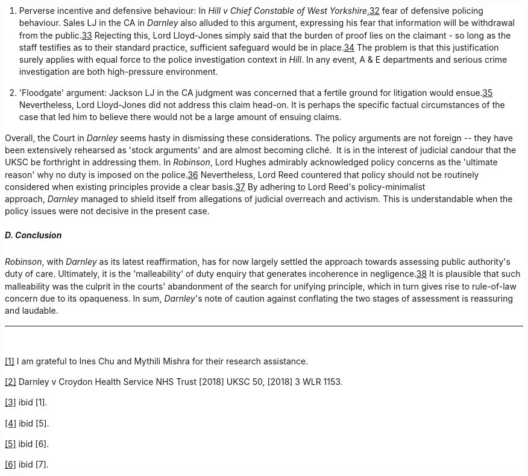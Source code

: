 1. Perverse incentive and defensive behaviour: In *Hill v Chief Constable of West Yorkshire*,<a class="inline-reference" id="inline32" href="#32">32</a> fear of defensive policing behaviour. Sales LJ in the CA in *Darnley* also alluded to this argument, expressing his fear that information will be withdrawal from the public.<a class="inline-reference" id="inline33" href="#33">33</a> Rejecting this, Lord Lloyd-Jones simply said that the burden of proof lies on the claimant - so long as the staff testifies as to their standard practice, sufficient safeguard would be in place.<a class="inline-reference" id="inline34" href="#34">34</a> The problem is that this justification surely applies with equal force to the police investigation context in *Hill*. In any event, A & E departments and serious crime investigation are both high-pressure environment.

2. 'Floodgate' argument: Jackson LJ in the CA judgment was concerned that a fertile ground for litigation would ensue.<a class="inline-reference" id="inline35" href="#35">35</a> Nevertheless, Lord Lloyd-Jones did not address this claim head-on. It is perhaps the specific factual circumstances of the case that led him to believe there would not be a large amount of ensuing claims.

Overall, the Court in *Darnley* seems hasty in dismissing these considerations. The policy arguments are not foreign -- they have been extensively rehearsed as 'stock arguments' and are almost becoming cliché.  It is in the interest of judicial candour that the UKSC be forthright in addressing them. In *Robinson*, Lord Hughes admirably acknowledged policy concerns as the 'ultimate reason' why no duty is imposed on the police.<a class="inline-reference" id="inline36" href="#36">36</a> Nevertheless, Lord Reed countered that policy should not be routinely considered when existing principles provide a clear basis.<a class="inline-reference" id="inline37" href="#37">37</a> By adhering to Lord Reed's policy-minimalist approach, *Darnley* managed to shield itself from allegations of judicial overreach and activism. This is understandable when the policy issues were not decisive in the present case.

##### D. Conclusion

*Robinson*, with *Darnley* as its latest reaffirmation, has for now largely settled the approach towards assessing public authority's duty of care. Ultimately, it is the 'malleability' of duty enquiry that generates incoherence in negligence.<a class="inline-reference" id="inline38" href="#38">38</a> It is plausible that such malleability was the culprit in the courts' abandonment of the search for unifying principle, which in turn gives rise to rule-of-law concern due to its opaqueness. In sum, *Darnley*'s note of caution against conflating the two stages of assessment is reassuring and laudable.

---
<br>

<a class="reference" id="1" href="#inline1">[1]</a>
I am grateful to Ines Chu and Mythili Mishra for their research assistance.

<a class="reference" id="2" href="#inline2">[2]</a>
Darnley v Croydon Health Service NHS Trust [2018] UKSC 50, [2018] 3 WLR 1153.

<a class="reference" id="3" href="#inline3">[3]</a>
ibid [1].

<a class="reference" id="4" href="#inline4">[4]</a>
ibid [5].

<a class="reference" id="5" href="#inline5">[5]</a>
ibid [6].

<a class="reference" id="6" href="#inline6">[6]</a>
ibid [7].
